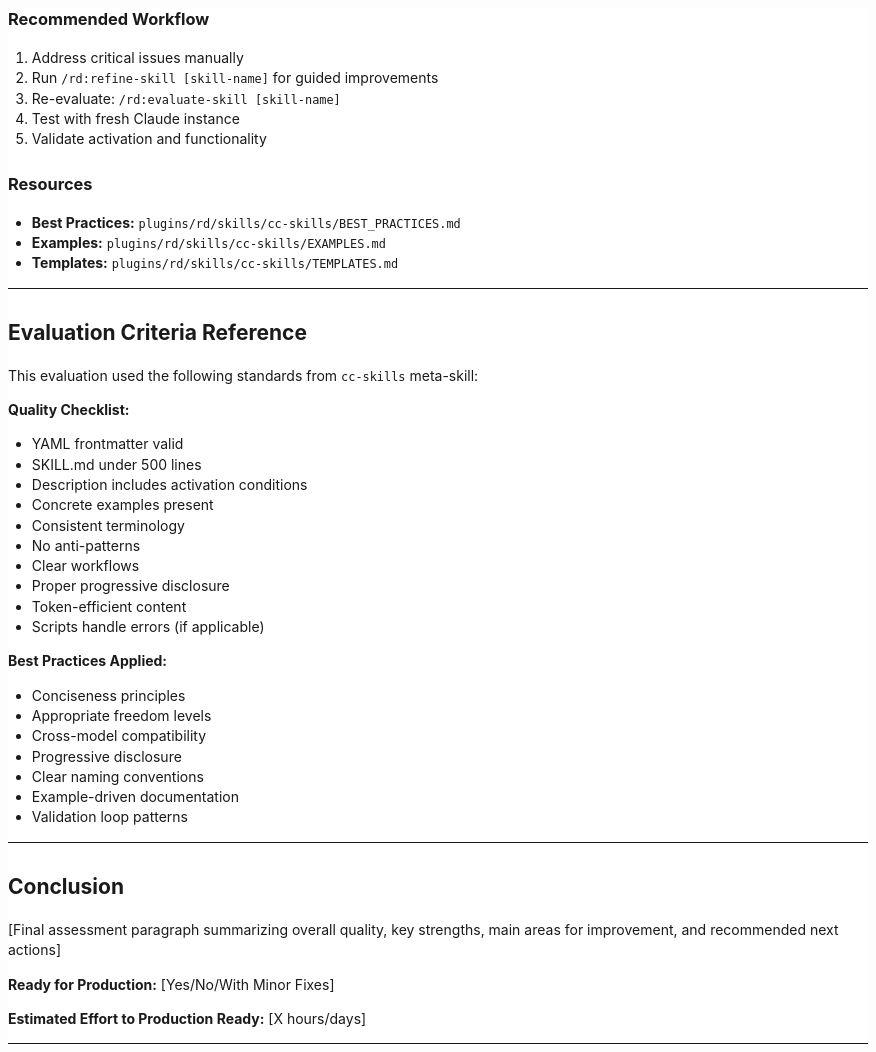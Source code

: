 ### Recommended Workflow

1. Address critical issues manually
2. Run `/rd:refine-skill [skill-name]` for guided improvements
3. Re-evaluate: `/rd:evaluate-skill [skill-name]`
4. Test with fresh Claude instance
5. Validate activation and functionality

### Resources

- **Best Practices:** `plugins/rd/skills/cc-skills/BEST_PRACTICES.md`
- **Examples:** `plugins/rd/skills/cc-skills/EXAMPLES.md`
- **Templates:** `plugins/rd/skills/cc-skills/TEMPLATES.md`

---

## Evaluation Criteria Reference

This evaluation used the following standards from `cc-skills` meta-skill:

**Quality Checklist:**
- YAML frontmatter valid
- SKILL.md under 500 lines
- Description includes activation conditions
- Concrete examples present
- Consistent terminology
- No anti-patterns
- Clear workflows
- Proper progressive disclosure
- Token-efficient content
- Scripts handle errors (if applicable)

**Best Practices Applied:**
- Conciseness principles
- Appropriate freedom levels
- Cross-model compatibility
- Progressive disclosure
- Clear naming conventions
- Example-driven documentation
- Validation loop patterns

---

## Conclusion

[Final assessment paragraph summarizing overall quality, key strengths, main areas for improvement, and recommended next actions]

**Ready for Production:** [Yes/No/With Minor Fixes]

**Estimated Effort to Production Ready:** [X hours/days]

---
